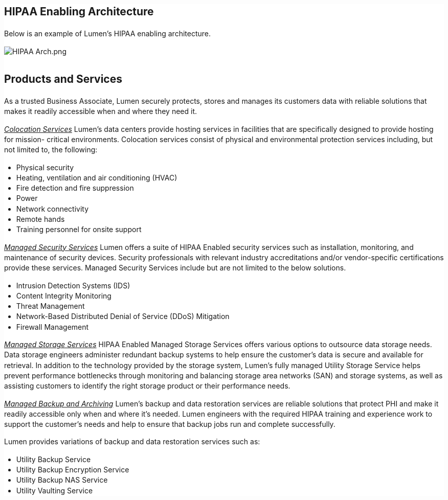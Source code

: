 
## HIPAA Enabling Architecture
Below is an example of Lumen’s HIPAA enabling architecture.

![HIPAA Arch.png](https://ucarecdn.com/77d5ea83-c5e2-4018-bd50-46f1579d9d40/)

## Products and Services
As a trusted Business Associate, Lumen securely protects, stores and manages its customers data with reliable solutions that makes it readily accessible when and where they need it.

*[Colocation Services](http://www.centurylink.com/business/enterprise/colocation/)*
Lumen’s data centers provide hosting services in facilities that are specifically designed to provide hosting for mission- critical environments. Colocation services consist of physical and environmental protection services including, but not limited to, the following:
*	Physical security
*	Heating, ventilation and air conditioning (HVAC)
*	Fire detection and fire suppression
*	Power
*	Network connectivity
*	Remote hands
*	Training personnel for onsite support

*[Managed Security Services](http://www.centurylink.com/business/enterprise/managed-services/managed-security.html)*
Lumen offers a suite of HIPAA Enabled security services such as installation, monitoring, and maintenance of security devices. Security professionals with relevant industry accreditations and/or vendor-specific certifications provide these services. Managed Security Services include but are not limited to the below solutions.
*	Intrusion Detection Systems (IDS)
*	Content Integrity Monitoring
*	Threat Management
*	Network-Based Distributed Denial of Service (DDoS) Mitigation
*	Firewall Management


*[Managed Storage Services](http://www.centurylink.com/business/enterprise/managed-hosting/managed-storage.html)*
HIPAA Enabled Managed Storage Services offers various options to outsource data storage needs. Data storage engineers administer redundant backup systems to help ensure the customer’s data is secure and available for retrieval. In addition to the technology provided by the storage system, Lumen’s fully managed Utility Storage Service helps prevent performance bottlenecks through monitoring and balancing storage area networks (SAN) and storage systems, as well as assisting customers to identify the right storage product or their performance needs.

*[Managed Backup and Archiving](http://www.centurylink.com/business/enterprise/managed-hosting/managed-storage.html)*
Lumen’s backup and data restoration services are reliable solutions that protect PHI and make it readily accessible only when and where it’s needed. Lumen engineers with the required HIPAA training and experience work to support the customer’s needs and help to ensure that backup jobs run and complete successfully.

Lumen provides variations of backup and data restoration services such as:
*	Utility Backup Service
*	Utility Backup Encryption Service
*	Utility Backup NAS Service
*	Utility Vaulting Service
